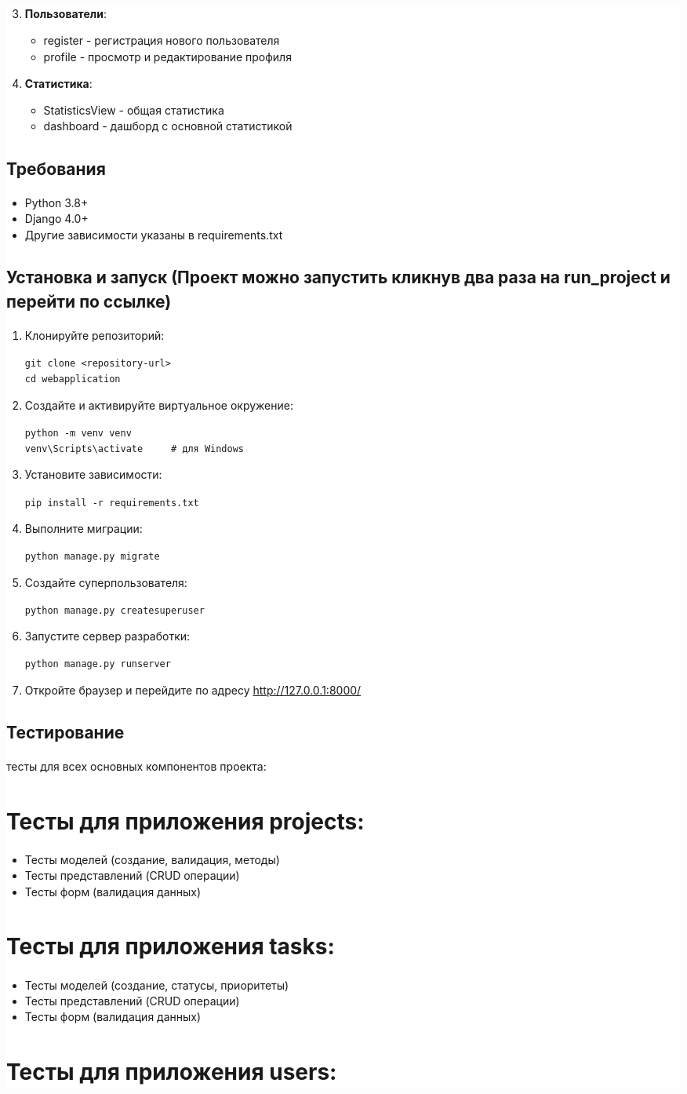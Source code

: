 3. **Пользователи**:
   - register - регистрация нового пользователя
   - profile - просмотр и редактирование профиля

4. **Статистика**:
   - StatisticsView - общая статистика
   - dashboard - дашборд с основной статистикой

## Требования

- Python 3.8+
- Django 4.0+
- Другие зависимости указаны в requirements.txt

## Установка и запуск (Проект можно запустить кликнув два раза на run_project и перейти по ссылке)


1. Клонируйте репозиторий:
   ```
   git clone <repository-url>
   cd webapplication
   ```

2. Создайте и активируйте виртуальное окружение:
   ```
   python -m venv venv
   venv\Scripts\activate     # для Windows
   ```

3. Установите зависимости:
   ```
   pip install -r requirements.txt
   ```

4. Выполните миграции:
   ```
   python manage.py migrate
   ```

5. Создайте суперпользователя:
   ```
   python manage.py createsuperuser
   ```

6. Запустите сервер разработки:
   ```
   python manage.py runserver
   ```

7. Откройте браузер и перейдите по адресу http://127.0.0.1:8000/

## Тестирование

тесты для всех основных компонентов проекта:
# Тесты для приложения projects:
- Тесты моделей (создание, валидация, методы)
- Тесты представлений (CRUD операции)
- Тесты форм (валидация данных)
# Тесты для приложения tasks:
- Тесты моделей (создание, статусы, приоритеты)
- Тесты представлений (CRUD операции)
- Тесты форм (валидация данных)
# Тесты для приложения users:
